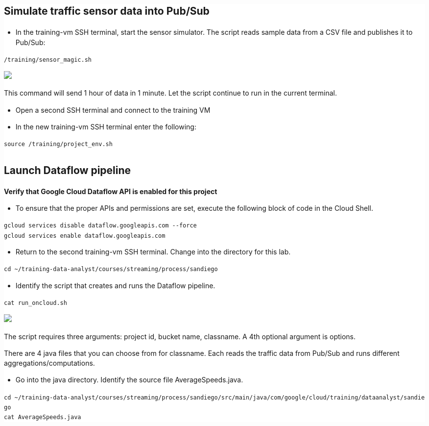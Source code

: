## Simulate traffic sensor data into Pub/Sub

- In the training-vm SSH terminal, start the sensor simulator. The script reads sample data from a CSV file and publishes it to Pub/Sub:

```
/training/sensor_magic.sh
```

![](https://user-images.githubusercontent.com/62965911/211250458-3ced9733-961a-4dfa-a6d7-fbae43790139.png)

This command will send 1 hour of data in 1 minute. Let the script continue to run in the current terminal.

- Open a second SSH terminal and connect to the training VM

- In the new training-vm SSH terminal enter the following:

```
source /training/project_env.sh
```

## Launch Dataflow pipeline

**Verify that Google Cloud Dataflow API is enabled for this project**

- To ensure that the proper APIs and permissions are set, execute the following block of code in the Cloud Shell.

```
gcloud services disable dataflow.googleapis.com --force
gcloud services enable dataflow.googleapis.com
```

- Return to the second training-vm SSH terminal. Change into the directory for this lab.

```
cd ~/training-data-analyst/courses/streaming/process/sandiego
```

- Identify the script that creates and runs the Dataflow pipeline.

```
cat run_oncloud.sh
```

![](https://user-images.githubusercontent.com/62965911/211250460-9a2a7320-229e-46b1-97bb-5363abed4a8e.png)

The script requires three arguments: project id, bucket name, classname. A 4th optional argument is options.

There are 4 java files that you can choose from for classname. Each reads the traffic data from Pub/Sub and runs different aggregations/computations.

- Go into the java directory. Identify the source file AverageSpeeds.java.

```
cd ~/training-data-analyst/courses/streaming/process/sandiego/src/main/java/com/google/cloud/training/dataanalyst/sandiego
cat AverageSpeeds.java
```
